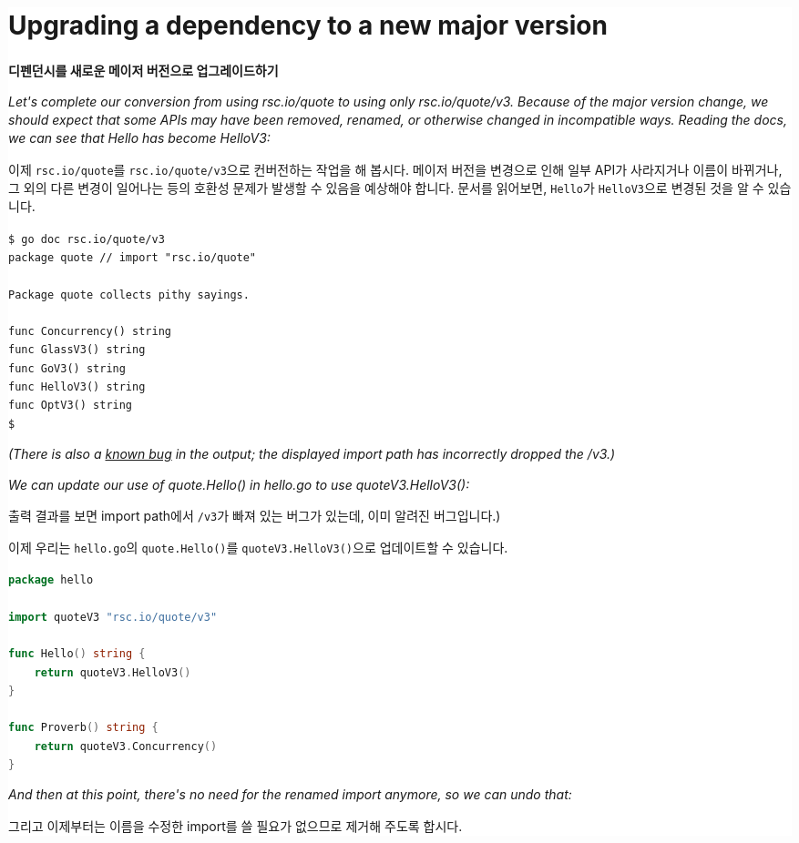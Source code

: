 
# Upgrading a dependency to a new major version

**디펜던시를 새로운 메이저 버전으로 업그레이드하기**

_Let's complete our conversion from using rsc.io/quote to using only rsc.io/quote/v3.
Because of the major version change,
we should expect that some APIs may have been removed, renamed, or otherwise changed in incompatible ways.
Reading the docs, we can see that Hello has become HelloV3:_

이제 `rsc.io/quote`를 `rsc.io/quote/v3`으로 컨버전하는 작업을 해 봅시다.
메이저 버전을 변경으로 인해 일부 API가 사라지거나 이름이 바뀌거나, 그 외의 다른 변경이 일어나는 등의 호환성 문제가 발생할 수 있음을 예상해야 합니다.
문서를 읽어보면, `Hello`가 `HelloV3`으로 변경된 것을 알 수 있습니다.

```text
$ go doc rsc.io/quote/v3
package quote // import "rsc.io/quote"

Package quote collects pithy sayings.

func Concurrency() string
func GlassV3() string
func GoV3() string
func HelloV3() string
func OptV3() string
$
```

_(There is also a [known bug](https://golang.org/issue/30778 ) in the output; the displayed import path has incorrectly dropped the /v3.)_

_We can update our use of quote.Hello() in hello.go to use quoteV3.HelloV3():_

출력 결과를 보면 import path에서 `/v3`가 빠져 있는 버그가 있는데, 이미 알려진 버그입니다.)

이제 우리는 `hello.go`의 `quote.Hello()`를 `quoteV3.HelloV3()`으로 업데이트할 수 있습니다.

```go
package hello

import quoteV3 "rsc.io/quote/v3"

func Hello() string {
    return quoteV3.HelloV3()
}

func Proverb() string {
    return quoteV3.Concurrency()
}
```

_And then at this point, there's no need for the renamed import anymore, so we can undo that:_

그리고 이제부터는 이름을 수정한 import를 쓸 필요가 없으므로 제거해 주도록 합시다.
